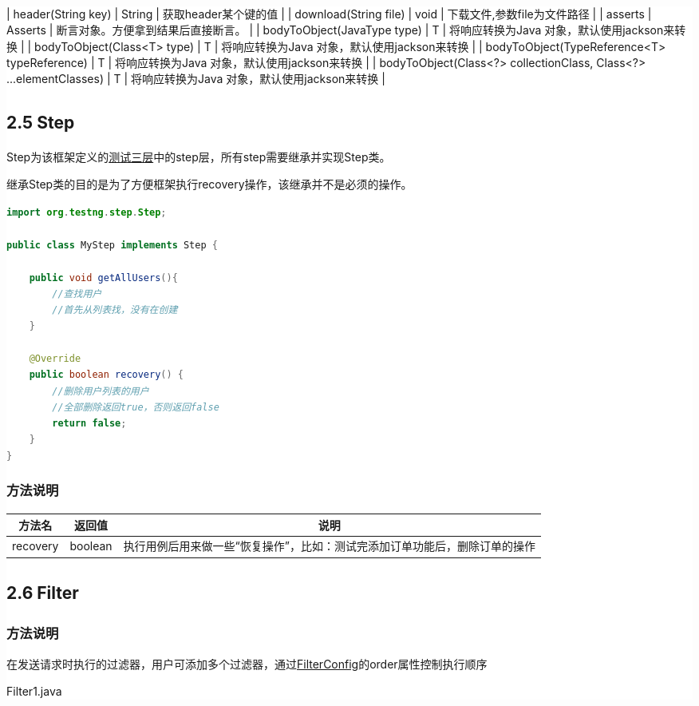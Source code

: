 | header(String key)                                           | String       | 获取header某个键的值                         |
| download(String file)                                        | void         | 下载文件,参数file为文件路径                  |
| asserts                                                      | Asserts      | 断言对象。方便拿到结果后直接断言。           |
| bodyToObject(JavaType type)                                  | T            | 将响应转换为Java 对象，默认使用jackson来转换 |
| bodyToObject(Class\<T> type)                                 | T            | 将响应转换为Java 对象，默认使用jackson来转换 |
| bodyToObject(TypeReference\<T> typeReference)                | T            | 将响应转换为Java 对象，默认使用jackson来转换 |
| bodyToObject(Class\<?> collectionClass, Class<?> ...elementClasses) | T            | 将响应转换为Java 对象，默认使用jackson来转换 |



## 2.5 Step

Step为该框架定义的[测试三层](#10-用例分层思想)中的step层，所有step需要继承并实现Step类。

继承Step类的目的是为了方便框架执行recovery操作，该继承并不是必须的操作。

```java
import org.testng.step.Step;

public class MyStep implements Step {
    
    public void getAllUsers(){
        //查找用户
        //首先从列表找，没有在创建
    }
    
    @Override
    public boolean recovery() {
        //删除用户列表的用户
        //全部删除返回true，否则返回false
        return false;
    }
}
```

### 方法说明

| 方法名   | 返回值  | 说明                                                         |
| -------- | ------- | ------------------------------------------------------------ |
| recovery | boolean | 执行用例后用来做一些“恢复操作”，比如：测试完添加订单功能后，删除订单的操作 |

## 2.6 Filter

### 方法说明

在发送请求时执行的过滤器，用户可添加多个过滤器，通过[FilterConfig](#27-FilterConfig)的order属性控制执行顺序

Filter1.java
